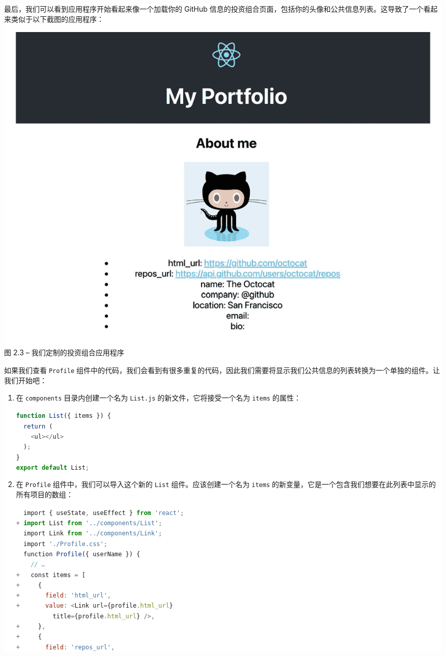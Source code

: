 最后，我们可以看到应用程序开始看起来像一个加载你的 GitHub 信息的投资组合页面，包括你的头像和公共信息列表。这导致了一个看起来类似于以下截图的应用程序：

![图 2.3 – 我们定制的投资组合应用程序](img/Figure_2.3_B17390.jpg)

图 2.3 – 我们定制的投资组合应用程序

如果我们查看 `Profile` 组件中的代码，我们会看到有很多重复的代码，因此我们需要将显示我们公共信息的列表转换为一个单独的组件。让我们开始吧：

1.  在 `components` 目录内创建一个名为 `List.js` 的新文件，它将接受一个名为 `items` 的属性：

    ```js
    function List({ items }) {
      return (
        <ul></ul>
      );
    }
    export default List;
    ```

1.  在 `Profile` 组件中，我们可以导入这个新的 `List` 组件。应该创建一个名为 `items` 的新变量，它是一个包含我们想要在此列表中显示的所有项目的数组：

    ```js
      import { useState, useEffect } from 'react';
    + import List from '../components/List';
      import Link from '../components/Link';
      import './Profile.css';
      function Profile({ userName }) {
        // …
    +   const items = [
    +     {
    +       field: 'html_url',
    +       value: <Link url={profile.html_url} 
              title={profile.html_url} />,
    +     },
    +     {
    +       field: 'repos_url',